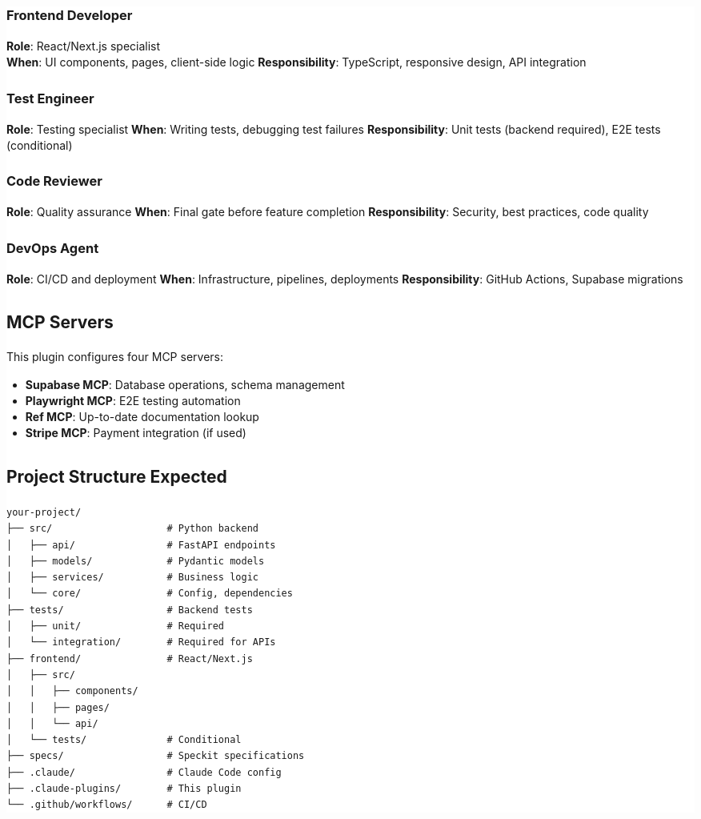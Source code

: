### Frontend Developer
**Role**: React/Next.js specialist  
**When**: UI components, pages, client-side logic
**Responsibility**: TypeScript, responsive design, API integration

### Test Engineer
**Role**: Testing specialist
**When**: Writing tests, debugging test failures
**Responsibility**: Unit tests (backend required), E2E tests (conditional)

### Code Reviewer
**Role**: Quality assurance
**When**: Final gate before feature completion
**Responsibility**: Security, best practices, code quality

### DevOps Agent
**Role**: CI/CD and deployment
**When**: Infrastructure, pipelines, deployments
**Responsibility**: GitHub Actions, Supabase migrations

## MCP Servers

This plugin configures four MCP servers:

- **Supabase MCP**: Database operations, schema management
- **Playwright MCP**: E2E testing automation
- **Ref MCP**: Up-to-date documentation lookup
- **Stripe MCP**: Payment integration (if used)

## Project Structure Expected

```
your-project/
├── src/                    # Python backend
│   ├── api/                # FastAPI endpoints
│   ├── models/             # Pydantic models
│   ├── services/           # Business logic
│   └── core/               # Config, dependencies
├── tests/                  # Backend tests
│   ├── unit/               # Required
│   └── integration/        # Required for APIs
├── frontend/               # React/Next.js
│   ├── src/
│   │   ├── components/
│   │   ├── pages/
│   │   └── api/
│   └── tests/              # Conditional
├── specs/                  # Speckit specifications
├── .claude/                # Claude Code config
├── .claude-plugins/        # This plugin
└── .github/workflows/      # CI/CD
```
